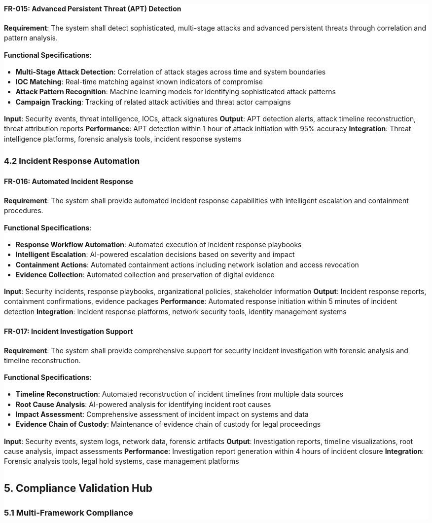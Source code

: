 #### FR-015: Advanced Persistent Threat (APT) Detection
**Requirement**: The system shall detect sophisticated, multi-stage attacks and advanced persistent threats through correlation and pattern analysis.

**Functional Specifications**:
- **Multi-Stage Attack Detection**: Correlation of attack stages across time and system boundaries
- **IOC Matching**: Real-time matching against known indicators of compromise
- **Attack Pattern Recognition**: Machine learning models for identifying sophisticated attack patterns
- **Campaign Tracking**: Tracking of related attack activities and threat actor campaigns

**Input**: Security events, threat intelligence, IOCs, attack signatures
**Output**: APT detection alerts, attack timeline reconstruction, threat attribution reports
**Performance**: APT detection within 1 hour of attack initiation with 95% accuracy
**Integration**: Threat intelligence platforms, forensic analysis tools, incident response systems

### 4.2 Incident Response Automation

#### FR-016: Automated Incident Response
**Requirement**: The system shall provide automated incident response capabilities with intelligent escalation and containment procedures.

**Functional Specifications**:
- **Response Workflow Automation**: Automated execution of incident response playbooks
- **Intelligent Escalation**: AI-powered escalation decisions based on severity and impact
- **Containment Actions**: Automated containment actions including network isolation and access revocation
- **Evidence Collection**: Automated collection and preservation of digital evidence

**Input**: Security incidents, response playbooks, organizational policies, stakeholder information
**Output**: Incident response reports, containment confirmations, evidence packages
**Performance**: Automated response initiation within 5 minutes of incident detection
**Integration**: Incident response platforms, network security tools, identity management systems

#### FR-017: Incident Investigation Support
**Requirement**: The system shall provide comprehensive support for security incident investigation with forensic analysis and timeline reconstruction.

**Functional Specifications**:
- **Timeline Reconstruction**: Automated reconstruction of incident timelines from multiple data sources
- **Root Cause Analysis**: AI-powered analysis for identifying incident root causes
- **Impact Assessment**: Comprehensive assessment of incident impact on systems and data
- **Evidence Chain of Custody**: Maintenance of evidence chain of custody for legal proceedings

**Input**: Security events, system logs, network data, forensic artifacts
**Output**: Investigation reports, timeline visualizations, root cause analysis, impact assessments
**Performance**: Investigation report generation within 4 hours of incident closure
**Integration**: Forensic analysis tools, legal hold systems, case management platforms

## 5. Compliance Validation Hub

### 5.1 Multi-Framework Compliance
